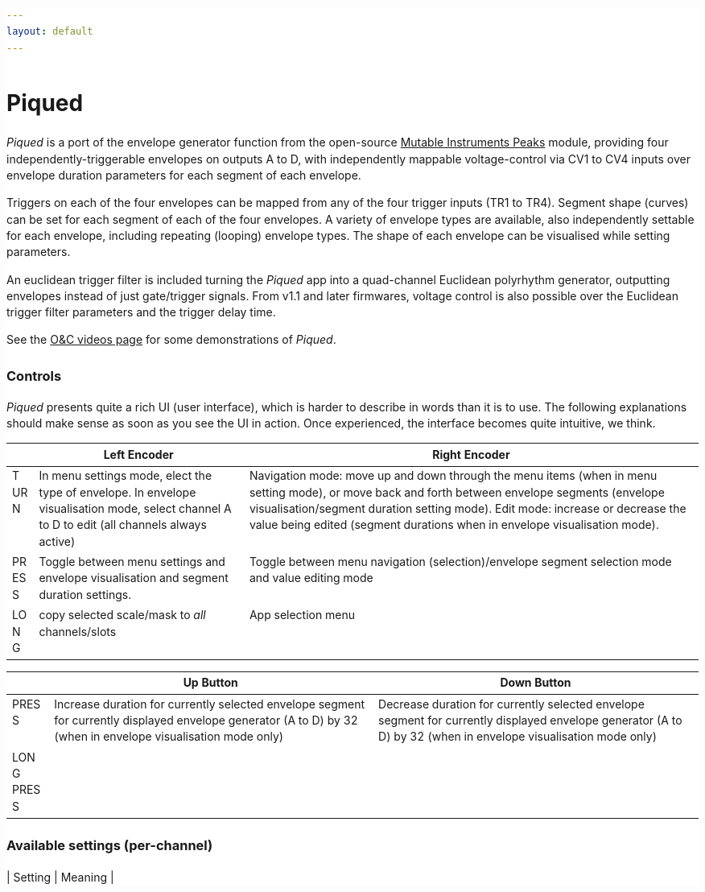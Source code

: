 ```yaml
---
layout: default
---
```

# Piqued

_Piqued_ is a port of the envelope generator function from the open-source [Mutable Instruments Peaks](http://mutable-instruments.net/modules/peaks) module, providing four independently-triggerable envelopes on outputs A to D, with independently mappable voltage-control via CV1 to CV4 inputs over envelope duration parameters for each segment of each envelope.

Triggers on each of the four envelopes can be mapped from any of the four trigger inputs (TR1 to TR4). Segment shape (curves) can be set for each segment of each of the four envelopes. A variety of envelope types are available, also independently settable for each envelope, including repeating (looping) envelope types. The shape of each envelope can be visualised while setting parameters.

An euclidean trigger filter is included turning the _Piqued_ app into a quad-channel Euclidean polyrhythm generator, outputting envelopes instead of just gate/trigger signals. From v1.1 and later firmwares, voltage control is also possible over the Euclidean trigger filter parameters and the trigger delay time.

See the [O&C videos page](https://github.com/mxmxmx/O_C/wiki/Ornament-and-Crime-videos-and-tracks) for some demonstrations of _Piqued_.

### Controls
_Piqued_ presents quite a rich UI (user interface), which is harder to describe in words than it is to use. The following explanations should make sense as soon as you see the UI in action. Once experienced, the interface becomes quite intuitive, we think.

|       | Left Encoder                                                                                                                                  | Right Encoder                                                                                                                                                                                                                                                                                                  |
| ----- | --------------------------------------------------------------------------------------------------------------------------------------------- | -------------------------------------------------------------------------------------------------------------------------------------------------------------------------------------------------------------------------------------------------------------------------------------------------------------- |
| TURN  | In menu settings mode, elect the type of envelope. In envelope visualisation mode, select channel A to D to edit (all channels always active) | Navigation mode: move up and down through the menu items (when in menu setting mode), or move back and forth between envelope segments (envelope visualisation/segment duration setting mode). Edit mode: increase or decrease the value being edited (segment durations when in envelope visualisation mode). |
| PRESS | Toggle between menu settings and envelope visualisation and segment duration settings.                                                        | Toggle between menu navigation (selection)/envelope segment selection mode and value editing mode                                                                                                                                                                                                              |
| LONG  | copy selected scale/mask to _all_ channels/slots                                                                                              | App selection menu                                                                                                                                                                                                                                                                                             |

|            | Up Button                                                                                                                                                      | Down Button                                                                                                                                                    |
| ---------- | -------------------------------------------------------------------------------------------------------------------------------------------------------------- | -------------------------------------------------------------------------------------------------------------------------------------------------------------- |
| PRESS      | Increase duration for currently selected envelope segment for currently displayed envelope generator (A to D) by 32 (when in envelope visualisation mode only) | Decrease duration for currently selected envelope segment for currently displayed envelope generator (A to D) by 32 (when in envelope visualisation mode only) |
| LONG PRESS |                                                                                                                                                                |                                                                                                                                                                |

### Available settings (per-channel)

| Setting          | Meaning                                                                                                                                                                                                                                                                                                                                                                                                                                                                                                                                                                                                                                                                                                                                                                              |